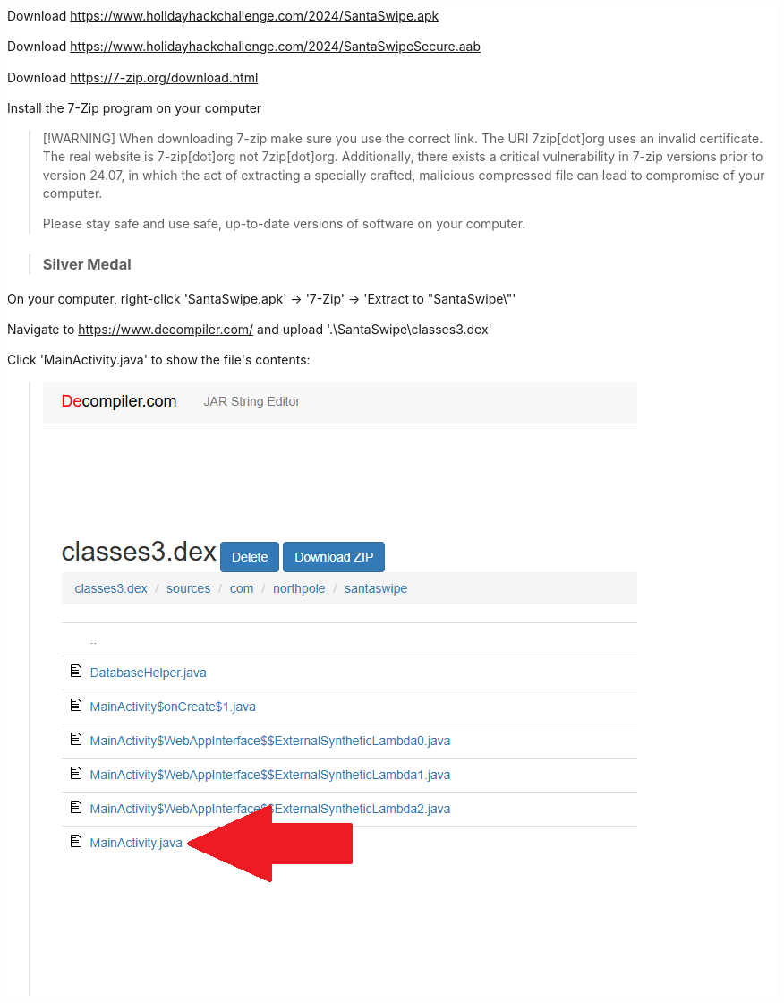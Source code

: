 Download https://www.holidayhackchallenge.com/2024/SantaSwipe.apk

Download https://www.holidayhackchallenge.com/2024/SantaSwipeSecure.aab

Download https://7-zip.org/download.html

Install the 7-Zip program on your computer

> [!WARNING] When downloading 7-zip make sure you use the correct link. The URI 7zip[dot]org uses an invalid certificate. The real website is 7-zip[dot]org not 7zip[dot]org. Additionally, there exists a critical vulnerability in 7-zip versions prior to version 24.07, in which the act of extracting a specially crafted, malicious compressed file can lead to compromise of your computer. 
> 
> Please stay safe and use safe, up-to-date versions of software on your computer.

> ### Silver Medal

On your computer, right-click 'SantaSwipe.apk' -> '7-Zip' -> 'Extract to "SantaSwipe\\"'

Navigate to https://www.decompiler.com/ and upload '.\SantaSwipe\classes3.dex'

Click 'MainActivity.java' to show the file's contents:

> ![](attachments/Pasted%20image%2020241201111542.png)
>